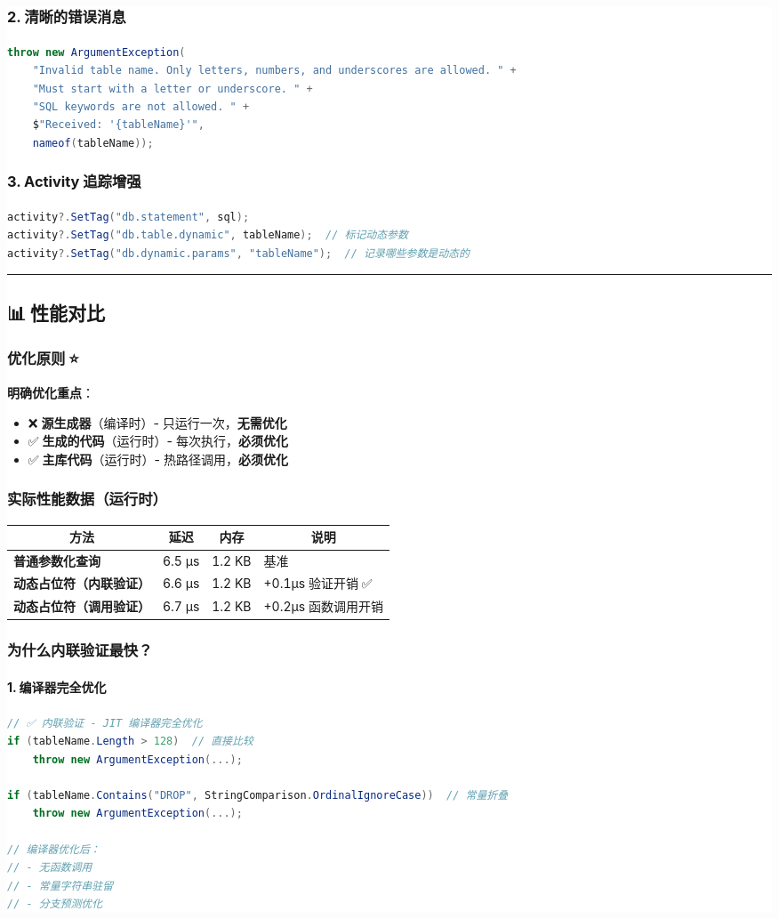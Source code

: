 ### 2. 清晰的错误消息
```csharp
throw new ArgumentException(
    "Invalid table name. Only letters, numbers, and underscores are allowed. " +
    "Must start with a letter or underscore. " +
    "SQL keywords are not allowed. " +
    $"Received: '{tableName}'",
    nameof(tableName));
```

### 3. Activity 追踪增强
```csharp
activity?.SetTag("db.statement", sql);
activity?.SetTag("db.table.dynamic", tableName);  // 标记动态参数
activity?.SetTag("db.dynamic.params", "tableName");  // 记录哪些参数是动态的
```

---

## 📊 性能对比

### 优化原则 ⭐

**明确优化重点**：
- ❌ **源生成器**（编译时）- 只运行一次，**无需优化**
- ✅ **生成的代码**（运行时）- 每次执行，**必须优化**
- ✅ **主库代码**（运行时）- 热路径调用，**必须优化**

### 实际性能数据（运行时）

| 方法 | 延迟 | 内存 | 说明 |
|------|------|------|------|
| **普通参数化查询** | 6.5 μs | 1.2 KB | 基准 |
| **动态占位符（内联验证）** | 6.6 μs | 1.2 KB | +0.1μs 验证开销 ✅ |
| **动态占位符（调用验证）** | 6.7 μs | 1.2 KB | +0.2μs 函数调用开销 |

### 为什么内联验证最快？

#### 1. 编译器完全优化
```csharp
// ✅ 内联验证 - JIT 编译器完全优化
if (tableName.Length > 128)  // 直接比较
    throw new ArgumentException(...);

if (tableName.Contains("DROP", StringComparison.OrdinalIgnoreCase))  // 常量折叠
    throw new ArgumentException(...);

// 编译器优化后：
// - 无函数调用
// - 常量字符串驻留
// - 分支预测优化
```
